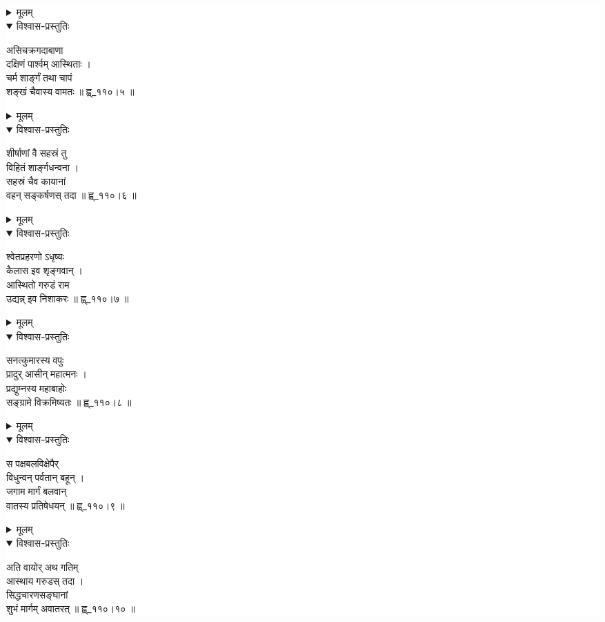 <details><summary>मूलम्</summary></details>

<details open><summary>विश्वास-प्रस्तुतिः</summary>

असिचक्रगदाबाणा  
दक्षिणं पार्श्वम् आस्थिताः ।  
चर्म शार्ङ्गं तथा चापं  
शङ्खं चैवास्य वामतः ॥ ह्व्_११०।५ ॥
</details>

<details><summary>मूलम्</summary></details>

<details open><summary>विश्वास-प्रस्तुतिः</summary>

शीर्षाणां वै सहस्रं तु  
विहितं शार्ङ्गधन्वना ।  
सहस्रं चैव कायानां  
वहन् सङ्कर्षणस् तदा ॥ ह्व्_११०।६ ॥
</details>

<details><summary>मूलम्</summary></details>

<details open><summary>विश्वास-प्रस्तुतिः</summary>

श्वेतप्रहरणो ऽधृष्यः  
कैलास इव शृङ्गवान् ।  
आस्थितो गरुडं राम  
उद्यन्न् इव निशाकरः ॥ ह्व्_११०।७ ॥
</details>

<details><summary>मूलम्</summary></details>

<details open><summary>विश्वास-प्रस्तुतिः</summary>

सनत्कुमारस्य वपुः  
प्रादुर् आसीन् महात्मनः ।  
प्रद्युम्नस्य महाबाहोः  
सङ्ग्रामे विक्रमिष्यतः ॥ ह्व्_११०।८ ॥
</details>

<details><summary>मूलम्</summary></details>

<details open><summary>विश्वास-प्रस्तुतिः</summary>

स पक्षबलविक्षेपैर्  
विधुन्वन् पर्वतान् बहून् ।  
जगाम मार्गं बलवान्  
वातस्य प्रतिषेधयन् ॥ ह्व्_११०।९ ॥
</details>

<details><summary>मूलम्</summary></details>

<details open><summary>विश्वास-प्रस्तुतिः</summary>

अति वायोर् अथ गतिम्  
आस्थाय गरुडस् तदा ।  
सिद्धचारणसङ्घानां  
शुभं मार्गम् अवातरत् ॥ ह्व्_११०।१० ॥
</details>
